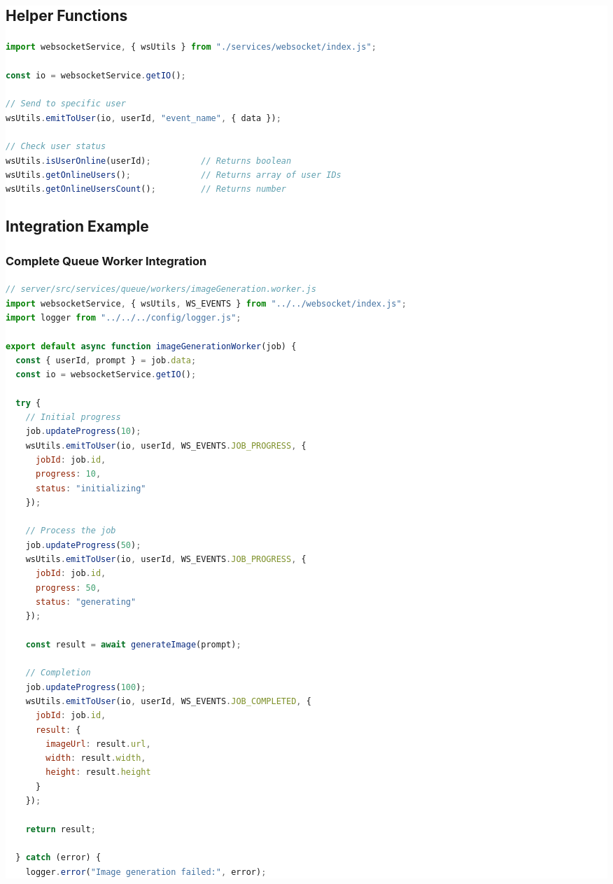 ## Helper Functions

```javascript
import websocketService, { wsUtils } from "./services/websocket/index.js";

const io = websocketService.getIO();

// Send to specific user
wsUtils.emitToUser(io, userId, "event_name", { data });

// Check user status
wsUtils.isUserOnline(userId);          // Returns boolean
wsUtils.getOnlineUsers();              // Returns array of user IDs
wsUtils.getOnlineUsersCount();         // Returns number
```

## Integration Example

### Complete Queue Worker Integration

```javascript
// server/src/services/queue/workers/imageGeneration.worker.js
import websocketService, { wsUtils, WS_EVENTS } from "../../websocket/index.js";
import logger from "../../../config/logger.js";

export default async function imageGenerationWorker(job) {
  const { userId, prompt } = job.data;
  const io = websocketService.getIO();
  
  try {
    // Initial progress
    job.updateProgress(10);
    wsUtils.emitToUser(io, userId, WS_EVENTS.JOB_PROGRESS, {
      jobId: job.id,
      progress: 10,
      status: "initializing"
    });
    
    // Process the job
    job.updateProgress(50);
    wsUtils.emitToUser(io, userId, WS_EVENTS.JOB_PROGRESS, {
      jobId: job.id,
      progress: 50,
      status: "generating"
    });
    
    const result = await generateImage(prompt);
    
    // Completion
    job.updateProgress(100);
    wsUtils.emitToUser(io, userId, WS_EVENTS.JOB_COMPLETED, {
      jobId: job.id,
      result: {
        imageUrl: result.url,
        width: result.width,
        height: result.height
      }
    });
    
    return result;
    
  } catch (error) {
    logger.error("Image generation failed:", error);
```
